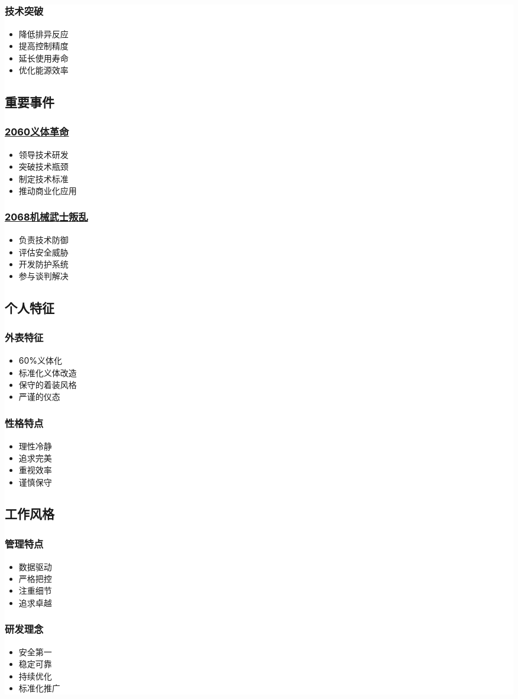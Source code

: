 ### 技术突破
- 降低排异反应
- 提高控制精度
- 延长使用寿命
- 优化能源效率

## 重要事件

### [2060义体革命](/历史/2060义体革命.md)
- 领导技术研发
- 突破技术瓶颈
- 制定技术标准
- 推动商业化应用

### [2068机械武士叛乱](/历史/2068机械武士叛乱.md)
- 负责技术防御
- 评估安全威胁
- 开发防护系统
- 参与谈判解决

## 个人特征

### 外表特征
- 60%义体化
- 标准化义体改造
- 保守的着装风格
- 严谨的仪态

### 性格特点
- 理性冷静
- 追求完美
- 重视效率
- 谨慎保守

## 工作风格

### 管理特点
- 数据驱动
- 严格把控
- 注重细节
- 追求卓越

### 研发理念
- 安全第一
- 稳定可靠
- 持续优化
- 标准化推广
